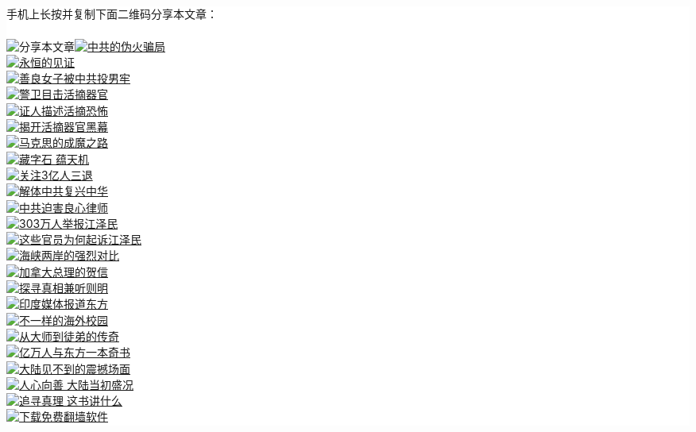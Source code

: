 ####
手机上长按并复制下面二维码分享本文章：<br><br><img src="http://www.hehaibao.com/qr/index.php?m=1&e=L&p=10&t=&d=https://github.com/asdfghy6/djy/blob/master/gb/19/8/29/n11486190.md%231" title="分享本文章"></td><td VALIGN=TOP><a href="https://github.com/asdfghy6/djy/blob/master/gb/16/1/21/n4622075.md?dfh#1" target="_blank"><img src="https://raw.githubusercontent.com/asdfghy6/djy/master/gb/300/wei-f1.jpg" title="中共的伪火骗局"  alt="中共的伪火骗局"></a><br><a href="https://github.com/asdfghy6/yh/blob/master/README.md?dfh#1" target="_blank"><img src="https://raw.githubusercontent.com/asdfghy6/djy/master/gb/300/yong-h.jpg" title="永恒的见证"  alt="永恒的见证"></a><br><a href="https://github.com/asdfghy6/djy/blob/master/gb/13/9/29/n3974789.md?dfh#1" target="_blank"><img src="https://raw.githubusercontent.com/asdfghy6/djy/master/gb/300/shang-lnz.jpg" title="善良女子被中共投男牢"  alt="善良女子被中共投男牢"></a><br><a href="https://github.com/asdfghy6/djy/blob/master/gb/16/3/16/n4663449.md?dfh#1" target="_blank"><img src="https://raw.githubusercontent.com/asdfghy6/djy/master/gb/300/huo-z3.jpg" title="警卫目击活摘器官"  alt="警卫目击活摘器官"></a><br><a href="https://github.com/asdfghy6/djy/blob/master/gb/16/8/7/n8177641.md?dfh#1" target="_blank"><img src="https://raw.githubusercontent.com/asdfghy6/djy/master/gb/300/huo-z4.jpg" title="证人描述活摘恐怖"  alt="证人描述活摘恐怖"></a><br><a href="https://github.com/asdfghy6/djy/blob/master/gb/10/4/19/n2881569.md?dfh#1" target="_blank"><img src="https://raw.githubusercontent.com/asdfghy6/djy/master/gb/300/huo-z1.jpg" title="揭开活摘器官黑幕"  alt="揭开活摘器官黑幕"></a><br><a href="https://github.com/asdfghy6/djy/blob/master/gb/10/11/7/n3077476.md?dfh#1" target="_blank"><img src="https://raw.githubusercontent.com/asdfghy6/djy/master/gb/300/ma-ks.jpg" title="马克思的成魔之路"  alt="马克思的成魔之路"></a><br><a href="https://github.com/asdfghy6/djy/blob/master/gb/14/6/9/n4173977.md?dfh#1" target="_blank"><img src="https://raw.githubusercontent.com/asdfghy6/djy/master/gb/300/chang-zs.jpg" title="藏字石 蕴天机"  alt="藏字石 蕴天机"></a><br><a href="https://github.com/asdfghy6/djy/blob/master/gb/18/5/10/n10381511.md?dfh#1" target="_blank"><img src="https://raw.githubusercontent.com/asdfghy6/djy/master/gb/300/st1.jpg" title="关注3亿人三退"  alt="关注3亿人三退"></a><br><a href="https://github.com/asdfghy6/djy/blob/master/gb/18/3/21/n10237682.md?dfh#1" target="_blank"><img src="https://raw.githubusercontent.com/asdfghy6/djy/master/gb/300/jie-t.jpg" title="解体中共复兴中华"  alt="解体中共复兴中华"></a><br><a href="https://github.com/asdfghy6/djy/blob/master/gb/9/2/9/n2422991.md?dfh#1" target="_blank"><img src="https://raw.githubusercontent.com/asdfghy6/djy/master/gb/300/gao-zs.jpg" title="中共迫害良心律师"  alt="中共迫害良心律师"></a><br><a href="https://github.com/asdfghy6/djy/blob/master/gb/18/12/9/n10900044.md?dfh#1" target="_blank"><img src="https://raw.githubusercontent.com/asdfghy6/djy/master/gb/300/sj1.jpg" title="303万人举报江泽民"  alt="303万人举报江泽民"></a><br><a href="https://github.com/asdfghy6/djy/blob/master/gb/18/8/28/n10672014.md?dfh#1" target="_blank"><img src="https://raw.githubusercontent.com/asdfghy6/djy/master/gb/300/sj2.jpg" title="这些官员为何起诉江泽民"  alt="这些官员为何起诉江泽民"></a><br><a href="https://github.com/asdfghy6/djy/blob/master/gb/8/12/18/n2367165.md?dfh#1" target="_blank"><img src="https://raw.githubusercontent.com/asdfghy6/djy/master/gb/300/liangan.jpg" title="海峡两岸的强烈对比"  alt="海峡两岸的强烈对比"></a><br><a href="https://github.com/asdfghy6/djy/blob/master/gb/15/5/5/n4427238.md?dfh#1" target="_blank"><img src="https://raw.githubusercontent.com/asdfghy6/djy/master/gb/300/jia-ndzl.jpg" title="加拿大总理的贺信"  alt="加拿大总理的贺信"></a><br><a href="https://github.com/asdfghy6/djy/blob/master/gb/11/6/17/n3289382.md?dfh#1" target="_blank">
<img src="https://raw.githubusercontent.com/asdfghy6/djy/master/gb/300/xiao-wd.jpg" title="探寻真相兼听则明"  alt="探寻真相兼听则明"></a><br><a href="https://github.com/asdfghy6/djy/blob/master/gb/18/10/27/n10812623.md?dfh#1" target="_blank"><img src="https://raw.githubusercontent.com/asdfghy6/djy/master/gb/300/yindu.jpg" title="印度媒体报道东方"  alt="印度媒体报道东方"></a><br><a href="https://github.com/asdfghy6/djy/blob/master/gb/18/6/9/n10469652.md?dfh#1" target="_blank"><img src="https://raw.githubusercontent.com/asdfghy6/djy/master/gb/300/xie-j.jpg" title="不一样的海外校园"  alt="不一样的海外校园"></a><br><a href="https://github.com/asdfghy6/djy/blob/master/gb/7/4/5/n1669415.md?dfh#1" target="_blank"><img src="https://raw.githubusercontent.com/asdfghy6/djy/master/gb/300/li-up.jpg" title="从大师到徒弟的传奇"  alt="从大师到徒弟的传奇"></a><br><a href="https://github.com/asdfghy6/djy/blob/master/gb/17/5/26/n9191512.md?dfh#1" target="_blank"><img src="https://raw.githubusercontent.com/asdfghy6/djy/master/gb/300/zfl2.jpg" title="亿万人与东方一本奇书"  alt="亿万人与东方一本奇书"></a><br><a href="https://github.com/asdfghy6/djy/blob/master/gb/13/11/27/n4020290.md?dfh#1" target="_blank"><img src="https://raw.githubusercontent.com/asdfghy6/djy/master/gb/300/zhen-h.jpg" title="大陆见不到的震撼场面"  alt="大陆见不到的震撼场面"></a><br><a href="https://github.com/asdfghy6/djy/blob/master/gb/15/7/17/n4482910.md?dfh#1" target="_blank"><img src="https://raw.githubusercontent.com/asdfghy6/djy/master/gb/300/dalu-sk.jpg" title="人心向善 大陆当初盛况"  alt="人心向善 大陆当初盛况"></a><br><a href="https://github.com/asdfghy6/djy/blob/master/gb/9/10/15/n2689419.md?dfh#1" target="_blank"><img src="https://raw.githubusercontent.com/asdfghy6/djy/master/gb/300/zfl1.jpg" title="追寻真理 这书讲什么"  alt="追寻真理 这书讲什么"></a><br><a href="https://github.com/asdfghy6/fq/blob/master/README.md?dfh#1" target="_blank"><img src="https://raw.githubusercontent.com/asdfghy6/djy/master/gb/300/fq1.jpg" title="下载免费翻墙软件"  alt="下载免费翻墙软件"></a><br></td></tr></table>
